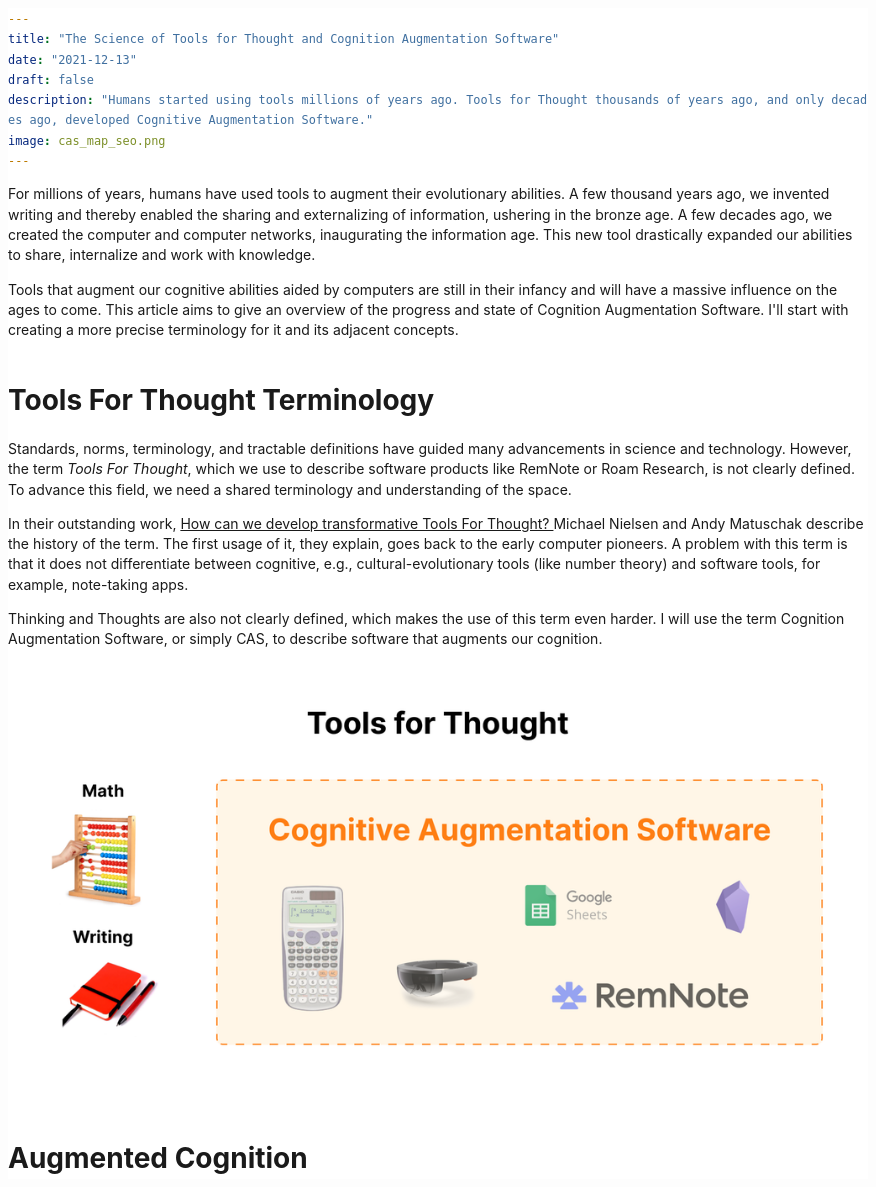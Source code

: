 ```yaml
---
title: "The Science of Tools for Thought and Cognition Augmentation Software"
date: "2021-12-13"
draft: false
description: "Humans started using tools millions of years ago. Tools for Thought thousands of years ago, and only decades ago, developed Cognitive Augmentation Software."
image: cas_map_seo.png
---
```


For millions of years, humans have used tools to augment their evolutionary abilities. A few thousand years ago, we invented writing and thereby enabled the sharing and externalizing of information, ushering in the bronze age. A few decades ago, we created the computer and computer networks, inaugurating the information age. This new tool drastically expanded our abilities to share, internalize and work with knowledge.

Tools that augment our cognitive abilities aided by computers are still in their infancy and will have a massive influence on the ages to come. This article aims to give an overview of the progress and state of Cognition Augmentation Software. I'll start with creating a more precise terminology for it and its adjacent concepts.

# Tools For Thought Terminology

Standards, norms, terminology, and tractable definitions have guided many advancements in science and technology. However, the term _Tools For Thought_, which we use to describe software products like RemNote or Roam Research, is not clearly defined. To advance this field, we need a shared terminology and understanding of the space.

In their outstanding work, [How can we develop transformative Tools For Thought? ](https://numinous.productions/ttft/) Michael Nielsen and Andy Matuschak describe the history of the term. The first usage of it, they explain, goes back to the early computer pioneers. A problem with this term is that it does not differentiate between cognitive, e.g., cultural-evolutionary tools (like number theory) and software tools, for example, note-taking apps.

Thinking and Thoughts are also not clearly defined, which makes the use of this term even harder. I will use the term Cognition Augmentation Software, or simply CAS, to describe software that augments our cognition. 

![](./cas_map_top_lvl.png)
# Augmented Cognition
